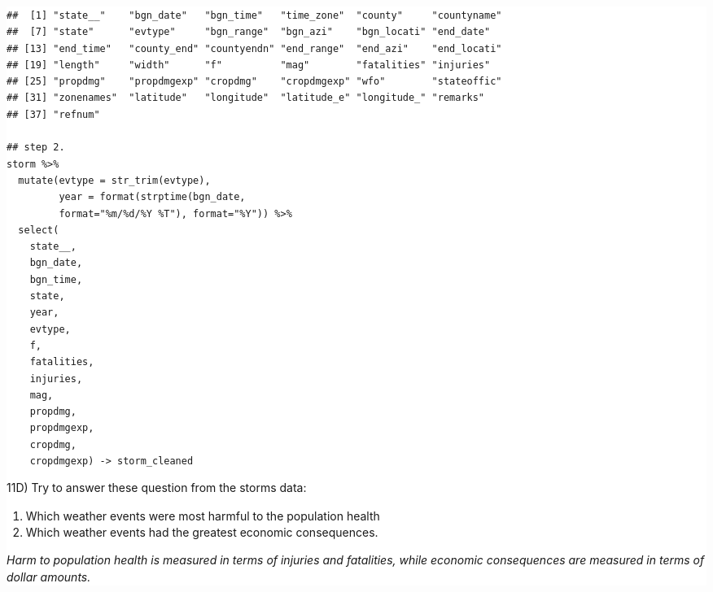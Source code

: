     ##  [1] "state__"    "bgn_date"   "bgn_time"   "time_zone"  "county"     "countyname"
    ##  [7] "state"      "evtype"     "bgn_range"  "bgn_azi"    "bgn_locati" "end_date"  
    ## [13] "end_time"   "county_end" "countyendn" "end_range"  "end_azi"    "end_locati"
    ## [19] "length"     "width"      "f"          "mag"        "fatalities" "injuries"  
    ## [25] "propdmg"    "propdmgexp" "cropdmg"    "cropdmgexp" "wfo"        "stateoffic"
    ## [31] "zonenames"  "latitude"   "longitude"  "latitude_e" "longitude_" "remarks"   
    ## [37] "refnum"

    ## step 2.
    storm %>%
      mutate(evtype = str_trim(evtype),                                             
             year = format(strptime(bgn_date,
             format="%m/%d/%Y %T"), format="%Y")) %>%
      select(
        state__,
        bgn_date,
        bgn_time,
        state,
        year,
        evtype,
        f,
        fatalities,
        injuries, 
        mag,
        propdmg,
        propdmgexp,
        cropdmg,
        cropdmgexp) -> storm_cleaned

11D) Try to answer these question from the storms data:

1.  Which weather events were most harmful to the population health
2.  Which weather events had the greatest economic consequences.

*Harm to population health is measured in terms of injuries and
fatalities, while economic consequences are measured in terms of dollar
amounts.*
